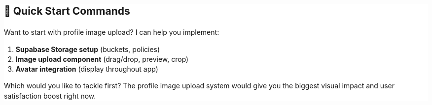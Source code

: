 
## **🔧 Quick Start Commands**

Want to start with profile image upload? I can help you implement:

1. **Supabase Storage setup** (buckets, policies)
2. **Image upload component** (drag/drop, preview, crop)
3. **Avatar integration** (display throughout app)

Which would you like to tackle first? The profile image upload system would give you the biggest visual impact and user satisfaction boost right now.